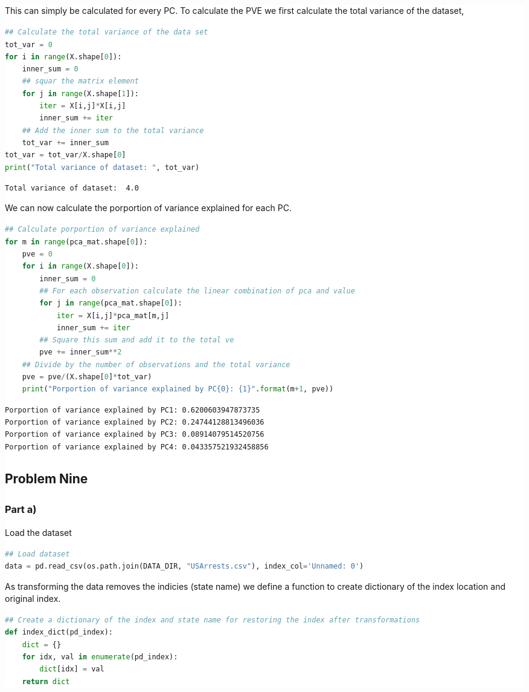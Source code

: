 This can simply be calculated for every PC. To calculate the PVE we first calculate the total variance of the dataset,

```python
## Calculate the total variance of the data set
tot_var = 0
for i in range(X.shape[0]):
    inner_sum = 0
    ## squar the matrix element
    for j in range(X.shape[1]):
        iter = X[i,j]*X[i,j]
        inner_sum += iter
    ## Add the inner sum to the total variance
    tot_var += inner_sum
tot_var = tot_var/X.shape[0]
print("Total variance of dataset: ", tot_var)
```

```
Total variance of dataset:  4.0
```

We can now calculate the porportion of variance explained for each  PC.


```python
## Calculate porportion of variance explained
for m in range(pca_mat.shape[0]):
    pve = 0
    for i in range(X.shape[0]):
        inner_sum = 0
        ## For each observation calculate the linear combination of pca and value
        for j in range(pca_mat.shape[0]):
            iter = X[i,j]*pca_mat[m,j]
            inner_sum += iter
        ## Square this sum and add it to the total ve
        pve += inner_sum**2
    ## Divide by the number of observations and the total variance
    pve = pve/(X.shape[0]*tot_var)
    print("Porportion of variance explained by PC{0}: {1}".format(m+1, pve))
```

```
Porportion of variance explained by PC1: 0.6200603947873735
Porportion of variance explained by PC2: 0.24744128813496036
Porportion of variance explained by PC3: 0.08914079514520756
Porportion of variance explained by PC4: 0.043357521932458856
```

## Problem Nine
### Part a)
Load the dataset
```python
## Load dataset
data = pd.read_csv(os.path.join(DATA_DIR, "USArrests.csv"), index_col='Unnamed: 0')
```
As transforming the data removes the indicies (state name) we define a function to create dictionary of the index location and original index.
```python
## Create a dictionary of the index and state name for restoring the index after transformations
def index_dict(pd_index):
    dict = {}
    for idx, val in enumerate(pd_index):
        dict[idx] = val
    return dict
```
